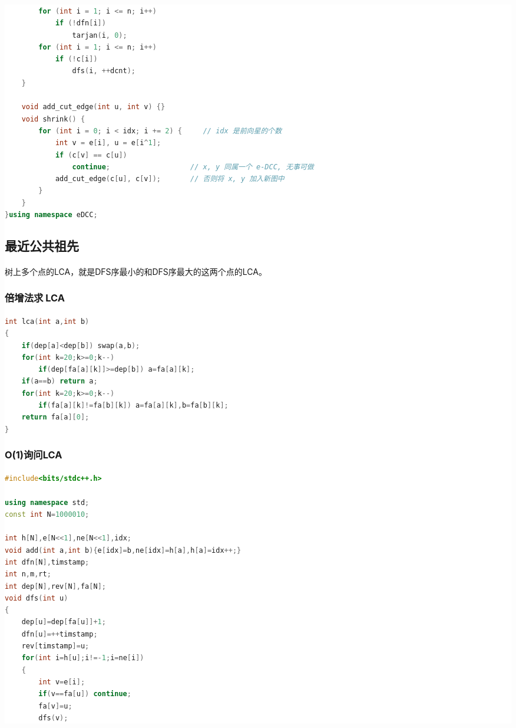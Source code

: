 ```cpp
        for (int i = 1; i <= n; i++)
            if (!dfn[i])
                tarjan(i, 0);
        for (int i = 1; i <= n; i++)
            if (!c[i])
                dfs(i, ++dcnt);
    }

    void add_cut_edge(int u, int v) {}
    void shrink() {
        for (int i = 0; i < idx; i += 2) {     // idx 是前向星的个数
            int v = e[i], u = e[i^1];
            if (c[v] == c[u])
                continue;                   // x, y 同属一个 e-DCC, 无事可做
            add_cut_edge(c[u], c[v]);       // 否则将 x, y 加入新图中
        }
    }    
}using namespace eDCC;

```

## 最近公共祖先

树上多个点的LCA，就是DFS序最小的和DFS序最大的这两个点的LCA。

### **倍增法求** LCA

```cpp
int lca(int a,int b)
{
    if(dep[a]<dep[b]) swap(a,b);
    for(int k=20;k>=0;k--)
        if(dep[fa[a][k]]>=dep[b]) a=fa[a][k];
    if(a==b) return a;
    for(int k=20;k>=0;k--)
        if(fa[a][k]!=fa[b][k]) a=fa[a][k],b=fa[b][k];
    return fa[a][0];
}
```

### O(1)询问LCA

```cpp
#include<bits/stdc++.h>

using namespace std;
const int N=1000010;

int h[N],e[N<<1],ne[N<<1],idx;
void add(int a,int b){e[idx]=b,ne[idx]=h[a],h[a]=idx++;}
int dfn[N],timstamp;
int n,m,rt;
int dep[N],rev[N],fa[N];
void dfs(int u)
{
    dep[u]=dep[fa[u]]+1;
    dfn[u]=++timstamp;
    rev[timstamp]=u;
    for(int i=h[u];i!=-1;i=ne[i])
    {
        int v=e[i];
        if(v==fa[u]) continue;
        fa[v]=u;
        dfs(v);
```
